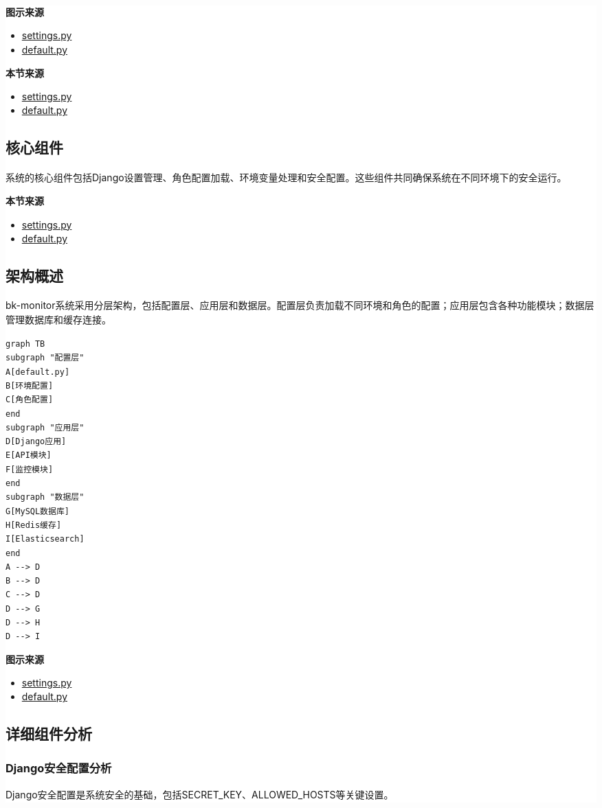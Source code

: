 **图示来源**
- [settings.py](file://bkmonitor/settings.py)
- [default.py](file://bkmonitor/config/default.py)

**本节来源**
- [settings.py](file://bkmonitor/settings.py)
- [default.py](file://bkmonitor/config/default.py)

## 核心组件
系统的核心组件包括Django设置管理、角色配置加载、环境变量处理和安全配置。这些组件共同确保系统在不同环境下的安全运行。

**本节来源**
- [settings.py](file://bkmonitor/settings.py)
- [default.py](file://bkmonitor/config/default.py)

## 架构概述
bk-monitor系统采用分层架构，包括配置层、应用层和数据层。配置层负责加载不同环境和角色的配置；应用层包含各种功能模块；数据层管理数据库和缓存连接。

```mermaid
graph TB
subgraph "配置层"
A[default.py]
B[环境配置]
C[角色配置]
end
subgraph "应用层"
D[Django应用]
E[API模块]
F[监控模块]
end
subgraph "数据层"
G[MySQL数据库]
H[Redis缓存]
I[Elasticsearch]
end
A --> D
B --> D
C --> D
D --> G
D --> H
D --> I
```

**图示来源**
- [settings.py](file://bkmonitor/settings.py)
- [default.py](file://bkmonitor/config/default.py)

## 详细组件分析

### Django安全配置分析
Django安全配置是系统安全的基础，包括SECRET_KEY、ALLOWED_HOSTS等关键设置。
